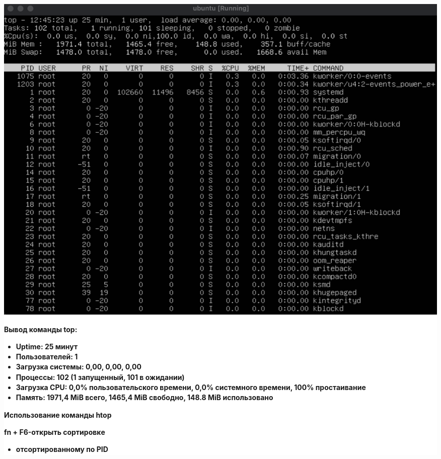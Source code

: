  ![img_28.png](img%2Fimg_28.png)

<b>Вывод команды top:<b>

- Uptime: 25 минут
- Пользователей: 1
- Загрузка системы: 0,00, 0,00, 0,00
- Процессы: 102 (1 запущенный, 101 в ожидании)
- Загрузка CPU: 0,0% пользовательского времени, 0,0% системного времени, 100% простаивание
- Память: 1971,4 MiB всего, 1465,4 MiB свободно, 148.8 MiB использовано

<b>Использование команды **htop**<b>

fn + F6-открыть сортировкe

 - отсортированному по PID
  